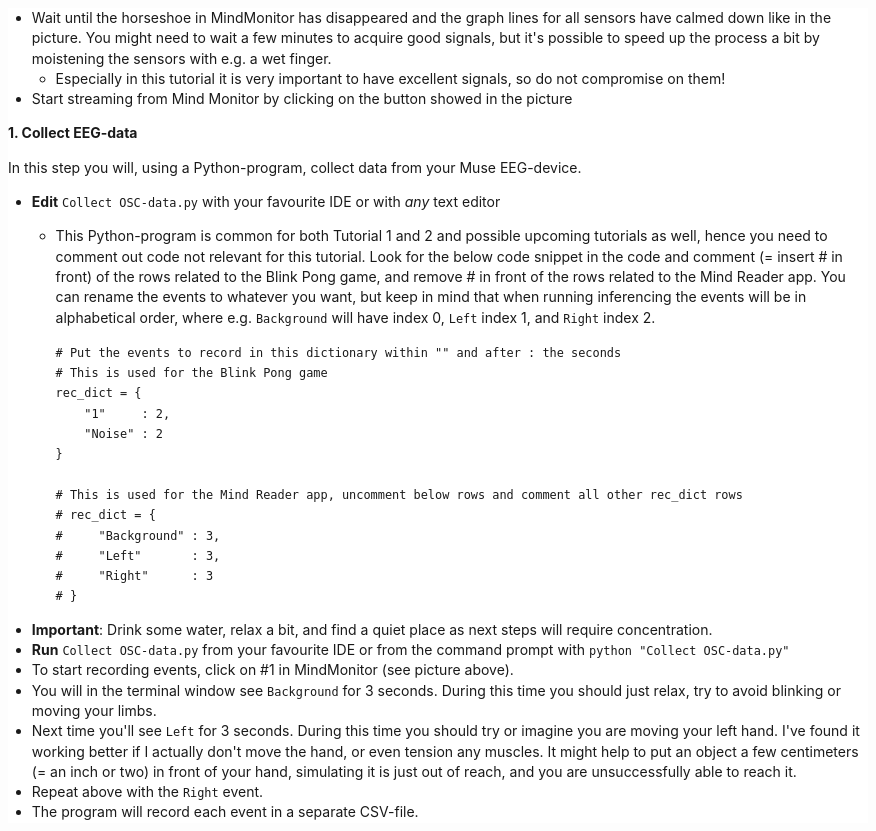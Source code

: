  - Wait until the horseshoe in MindMonitor has disappeared and the graph lines for all sensors have calmed down like in the picture. You might need to wait a few minutes to acquire good signals, but it's possible to speed up the process a bit by moistening the sensors with e.g. a wet finger. 
	- Especially in this tutorial it is very important to have excellent signals, so do not compromise on them!
 - Start streaming from Mind Monitor by clicking on the button showed in the picture

 **1. Collect EEG-data**

 In this step you will, using a Python-program, collect data from your Muse EEG-device.

 - **Edit** `Collect OSC-data.py` with your favourite IDE or with _any_ text editor
	- This Python-program is common for both Tutorial 1 and 2 and possible upcoming tutorials as well, hence you need to comment out code not relevant for this tutorial. Look for the below code snippet in the code and comment (= insert # in front) of the rows related to the Blink Pong game, and remove # in front of the rows related to the Mind Reader app. You can rename the events to whatever you want, but keep in mind that when running inferencing the events will be in alphabetical order, where e.g. `Background` will have index 0, `Left` index 1, and `Right` index 2.

		```
		# Put the events to record in this dictionary within "" and after : the seconds
		# This is used for the Blink Pong game
		rec_dict = {
			"1"     : 2,
			"Noise" : 2
		}  

		# This is used for the Mind Reader app, uncomment below rows and comment all other rec_dict rows
		# rec_dict = {
		#     "Background" : 3,
		#     "Left"       : 3,
		#     "Right"      : 3
		# }
		```
- **Important**: Drink some water, relax a bit, and find a quiet place as next steps will require concentration.
- **Run** `Collect OSC-data.py` from your favourite IDE or from the command prompt with `python "Collect OSC-data.py"`
- To start recording events, click on #1 in MindMonitor (see picture above).
- You will in the terminal window see `Background` for 3 seconds. During this time you should just relax, try to avoid blinking or moving your limbs.
- Next time you'll see `Left` for 3 seconds. During this time you should try or imagine you are moving your left hand. I've found it working better if I actually don't move the hand, or even tension any muscles. It might help to put an object a few centimeters (= an inch or two) in front of your hand, simulating it is just out of reach, and you are unsuccessfully able to reach it.
- Repeat above with the `Right` event.
- The program will record each event in a separate CSV-file.